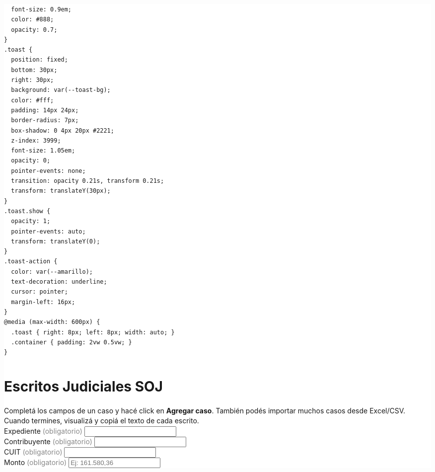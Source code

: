       font-size: 0.9em;
      color: #888;
      opacity: 0.7;
    }
    .toast {
      position: fixed;
      bottom: 30px;
      right: 30px;
      background: var(--toast-bg);
      color: #fff;
      padding: 14px 24px;
      border-radius: 7px;
      box-shadow: 0 4px 20px #2221;
      z-index: 3999;
      font-size: 1.05em;
      opacity: 0;
      pointer-events: none;
      transition: opacity 0.21s, transform 0.21s;
      transform: translateY(30px);
    }
    .toast.show {
      opacity: 1;
      pointer-events: auto;
      transform: translateY(0);
    }
    .toast-action {
      color: var(--amarillo);
      text-decoration: underline;
      cursor: pointer;
      margin-left: 16px;
    }
    @media (max-width: 600px) {
      .toast { right: 8px; left: 8px; width: auto; }
      .container { padding: 2vw 0.5vw; }
    }
  </style>
</head>
<body>
  <div class="container" role="main">
    <h1>Escritos Judiciales SOJ</h1>
    <div class="mb-2 help">
      Completá los campos de un caso y hacé click en <b>Agregar caso</b>. También podés importar muchos casos desde Excel/CSV.<br>
      Cuando termines, visualizá y copiá el texto de cada escrito.
    </div>
    <div class="row mb-2" id="form-row">
      <div>
        <label for="expediente">Expediente <span style="color:#888">(obligatorio)</span></label>
        <input type="text" id="expediente" autocomplete="off" maxlength="30" aria-required="true">
      </div>
      <div>
        <label for="contribuyente">Contribuyente <span style="color:#888">(obligatorio)</span></label>
        <input type="text" id="contribuyente" autocomplete="off" maxlength="90" aria-required="true">
      </div>
      <div>
        <label for="cuit">CUIT <span style="color:#888">(obligatorio)</span></label>
        <input type="text" id="cuit" autocomplete="off" maxlength="18" aria-required="true">
      </div>
      <div>
        <label for="monto">Monto <span style="color:#888">(obligatorio)</span></label>
        <input type="text" id="monto" autocomplete="off" maxlength="20" placeholder="Ej: 161.580,36" aria-required="true">
      </div>
    </div>